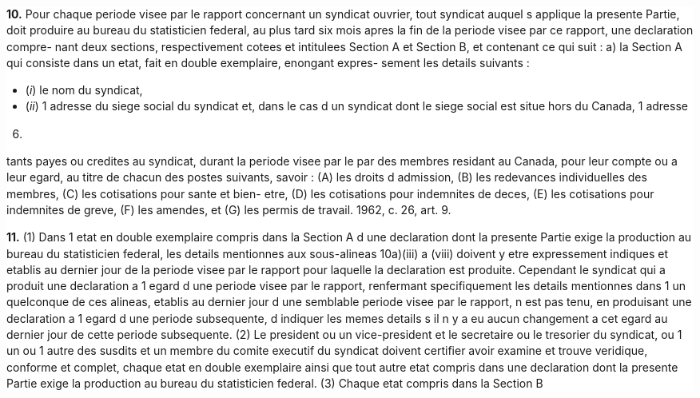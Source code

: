**10.** Pour chaque periode visee par le
rapport concernant un syndicat ouvrier, tout
syndicat auquel s applique la presente Partie,
doit produire au bureau du statisticien federal,
au plus tard six mois apres la fin de la periode
visee par ce rapport, une declaration compre-
nant deux sections, respectivement cotees et
intitulees Section A et Section B, et
contenant ce qui suit :
a) la Section A qui consiste dans un etat,
fait en double exemplaire, enongant expres-
sement les details suivants :
  * (_i_) le nom du syndicat,
  * (_ii_) 1 adresse du siege social du syndicat
et, dans le cas d un syndicat dont le siege
social est situe hors du Canada, 1 adresse
6)
tants payes ou credites au syndicat,
durant la periode visee par le
par des membres residant au Canada,
pour leur compte ou a leur egard, au titre
de chacun des postes suivants, savoir :
(A) les droits d admission,
(B) les redevances individuelles des
membres,
(C) les cotisations pour sante et bien-
etre,
(D) les cotisations pour indemnites de
deces,
(E) les cotisations pour indemnites de
greve,
(F) les amendes, et
(G) les permis de travail. 1962, c. 26,
art. 9.

**11.** (1) Dans 1 etat en double exemplaire
compris dans la Section A d une declaration
dont la presente Partie exige la production
au bureau du statisticien federal, les details
mentionnes aux sous-alineas 10a)(iii) a (viii)
doivent y etre expressement indiques et etablis
au dernier jour de la periode visee par le
rapport pour laquelle la declaration est
produite. Cependant le syndicat qui a produit
une declaration a 1 egard d une periode visee
par le rapport, renfermant specifiquement les
details mentionnes dans 1 un quelconque de
ces alineas, etablis au dernier jour d une
semblable periode visee par le rapport, n est
pas tenu, en produisant une declaration a
1 egard d une periode subsequente, d indiquer
les memes details s il n y a eu aucun
changement a cet egard au dernier jour de
cette periode subsequente.
(2) Le president ou un vice-president et le
secretaire ou le tresorier du syndicat, ou 1 un
ou 1 autre des susdits et un membre du comite
executif du syndicat doivent certifier avoir
examine et trouve veridique, conforme et
complet, chaque etat en double exemplaire
ainsi que tout autre etat compris dans une
declaration dont la presente Partie exige la
production au bureau du statisticien federal.
(3) Chaque etat compris dans la Section B
